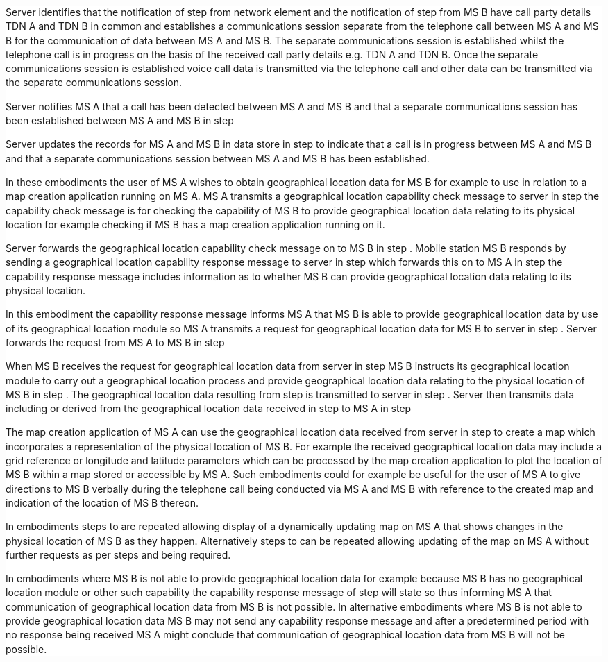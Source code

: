 Server identifies that the notification of step from network element and the notification of step from MS B have call party details TDN A and TDN B in common and establishes a communications session separate from the telephone call between MS A and MS B for the communication of data between MS A and MS B. The separate communications session is established whilst the telephone call is in progress on the basis of the received call party details e.g. TDN A and TDN B. Once the separate communications session is established voice call data is transmitted via the telephone call and other data can be transmitted via the separate communications session.

Server notifies MS A that a call has been detected between MS A and MS B and that a separate communications session has been established between MS A and MS B in step

Server updates the records for MS A and MS B in data store in step to indicate that a call is in progress between MS A and MS B and that a separate communications session between MS A and MS B has been established.

In these embodiments the user of MS A wishes to obtain geographical location data for MS B for example to use in relation to a map creation application running on MS A. MS A transmits a geographical location capability check message to server in step the capability check message is for checking the capability of MS B to provide geographical location data relating to its physical location for example checking if MS B has a map creation application running on it.

Server forwards the geographical location capability check message on to MS B in step . Mobile station MS B responds by sending a geographical location capability response message to server in step which forwards this on to MS A in step the capability response message includes information as to whether MS B can provide geographical location data relating to its physical location.

In this embodiment the capability response message informs MS A that MS B is able to provide geographical location data by use of its geographical location module so MS A transmits a request for geographical location data for MS B to server in step . Server forwards the request from MS A to MS B in step

When MS B receives the request for geographical location data from server in step MS B instructs its geographical location module to carry out a geographical location process and provide geographical location data relating to the physical location of MS B in step . The geographical location data resulting from step is transmitted to server in step . Server then transmits data including or derived from the geographical location data received in step to MS A in step

The map creation application of MS A can use the geographical location data received from server in step to create a map which incorporates a representation of the physical location of MS B. For example the received geographical location data may include a grid reference or longitude and latitude parameters which can be processed by the map creation application to plot the location of MS B within a map stored or accessible by MS A. Such embodiments could for example be useful for the user of MS A to give directions to MS B verbally during the telephone call being conducted via MS A and MS B with reference to the created map and indication of the location of MS B thereon.

In embodiments steps to are repeated allowing display of a dynamically updating map on MS A that shows changes in the physical location of MS B as they happen. Alternatively steps to can be repeated allowing updating of the map on MS A without further requests as per steps and being required.

In embodiments where MS B is not able to provide geographical location data for example because MS B has no geographical location module or other such capability the capability response message of step will state so thus informing MS A that communication of geographical location data from MS B is not possible. In alternative embodiments where MS B is not able to provide geographical location data MS B may not send any capability response message and after a predetermined period with no response being received MS A might conclude that communication of geographical location data from MS B will not be possible.
